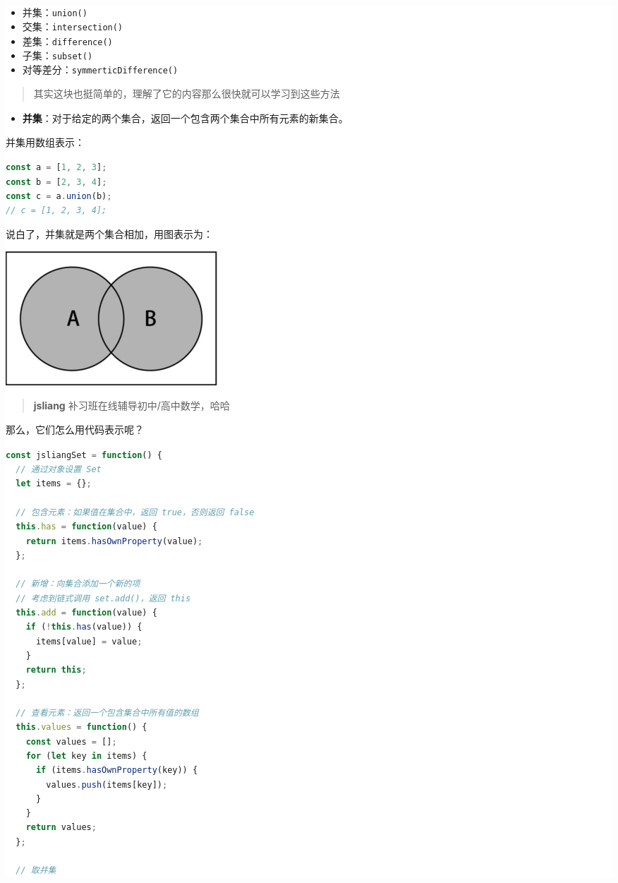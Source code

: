 * 并集：`union()`
* 交集：`intersection()`
* 差集：`difference()`
* 子集：`subset()`
* 对等差分：`symmerticDifference()`

> 其实这块也挺简单的，理解了它的内容那么很快就可以学习到这些方法

* **并集**：对于给定的两个集合，返回一个包含两个集合中所有元素的新集合。

并集用数组表示：

```js
const a = [1, 2, 3];
const b = [2, 3, 4];
const c = a.union(b);
// c = [1, 2, 3, 4];
```

说白了，并集就是两个集合相加，用图表示为：

![图](../../public-repertory/img/other-algorithms-and-data-structures-set-1.png)

> **jsliang** 补习班在线辅导初中/高中数学，哈哈

那么，它们怎么用代码表示呢？

```js
const jsliangSet = function() {
  // 通过对象设置 Set
  let items = {};

  // 包含元素：如果值在集合中，返回 true，否则返回 false
  this.has = function(value) {
    return items.hasOwnProperty(value);
  };

  // 新增：向集合添加一个新的项
  // 考虑到链式调用 set.add()，返回 this
  this.add = function(value) {
    if (!this.has(value)) {
      items[value] = value;
    }
    return this;
  };

  // 查看元素：返回一个包含集合中所有值的数组
  this.values = function() {
    const values = [];
    for (let key in items) {
      if (items.hasOwnProperty(key)) {
        values.push(items[key]);
      }
    }
    return values;
  };

  // 取并集
```